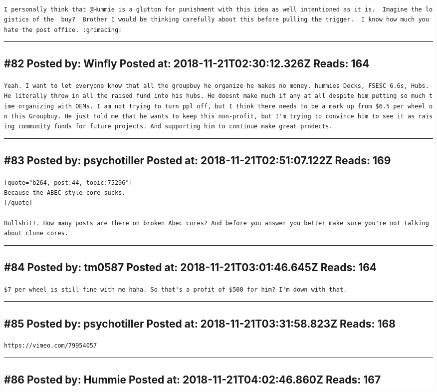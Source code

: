 ```
I personally think that @Hummie is a glutton for punishment with this idea as well intentioned as it is.  Imagine the logistics of the  buy?  Brother I would be thinking carefully about this before pulling the trigger.  I know how much you hate the post office. :grimacing:
```

---
## \#82 Posted by: Winfly Posted at: 2018-11-21T02:30:12.326Z Reads: 164

```
Yeah. I want to let everyone know that all the groupbuy he organize he makes no money. hummies Decks, FSESC 6.6s, Hubs. He literally throw in all the raised fund into his hubs. He doesnt make much if any at all despite him putting so much time organizing with OEMs. I am not trying to turn ppl off, but I think there needs to be a mark up from $6.5 per wheel on this Groupbuy. He just told me that he wants to keep this non-profit, but I'm trying to convince him to see it as raising community funds for future projects. And supporting him to continue make great prodects.
```

---
## \#83 Posted by: psychotiller Posted at: 2018-11-21T02:51:07.122Z Reads: 169

```
[quote="b264, post:44, topic:75296"]
Because the ABEC style core sucks.
[/quote]

Bullshit!. How many posts are there on broken Abec cores? And before you answer you better make sure you're not talking about clone cores.
```

---
## \#84 Posted by: tm0587 Posted at: 2018-11-21T03:01:46.645Z Reads: 164

```
$7 per wheel is still fine with me haha. So that's a profit of $500 for him? I'm down with that.
```

---
## \#85 Posted by: psychotiller Posted at: 2018-11-21T03:31:58.823Z Reads: 168

```
https://vimeo.com/79954057
```

---
## \#86 Posted by: Hummie Posted at: 2018-11-21T04:02:46.860Z Reads: 167
